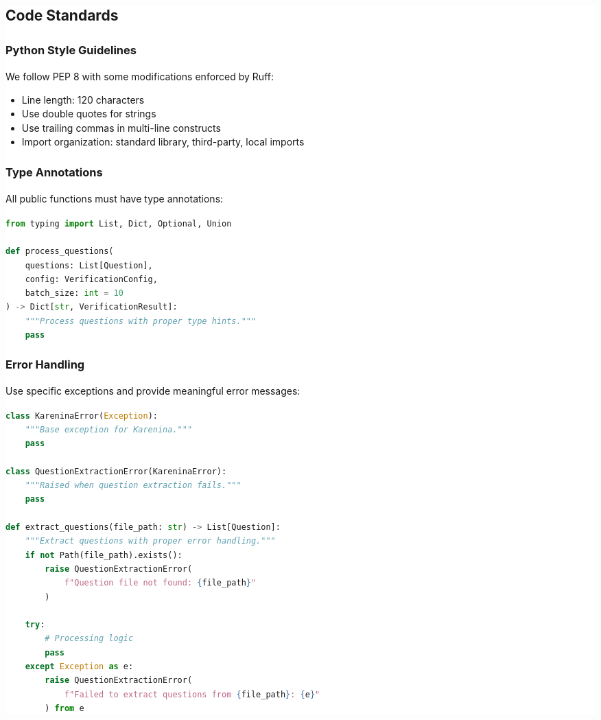 ## Code Standards

### Python Style Guidelines

We follow PEP 8 with some modifications enforced by Ruff:

- Line length: 120 characters
- Use double quotes for strings
- Use trailing commas in multi-line constructs
- Import organization: standard library, third-party, local imports

### Type Annotations

All public functions must have type annotations:

```python
from typing import List, Dict, Optional, Union

def process_questions(
    questions: List[Question],
    config: VerificationConfig,
    batch_size: int = 10
) -> Dict[str, VerificationResult]:
    """Process questions with proper type hints."""
    pass
```

### Error Handling

Use specific exceptions and provide meaningful error messages:

```python
class KareninaError(Exception):
    """Base exception for Karenina."""
    pass

class QuestionExtractionError(KareninaError):
    """Raised when question extraction fails."""
    pass

def extract_questions(file_path: str) -> List[Question]:
    """Extract questions with proper error handling."""
    if not Path(file_path).exists():
        raise QuestionExtractionError(
            f"Question file not found: {file_path}"
        )

    try:
        # Processing logic
        pass
    except Exception as e:
        raise QuestionExtractionError(
            f"Failed to extract questions from {file_path}: {e}"
        ) from e
```

